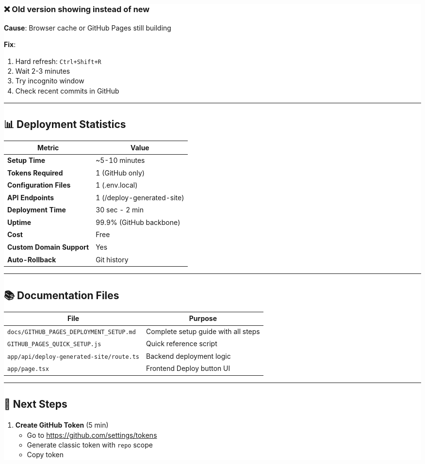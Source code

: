### ❌ Old version showing instead of new

**Cause**: Browser cache or GitHub Pages still building

**Fix**:
1. Hard refresh: `Ctrl+Shift+R`
2. Wait 2-3 minutes
3. Try incognito window
4. Check recent commits in GitHub

---

## 📊 Deployment Statistics

| Metric | Value |
|--------|-------|
| **Setup Time** | ~5-10 minutes |
| **Tokens Required** | 1 (GitHub only) |
| **Configuration Files** | 1 (.env.local) |
| **API Endpoints** | 1 (/deploy-generated-site) |
| **Deployment Time** | 30 sec - 2 min |
| **Uptime** | 99.9% (GitHub backbone) |
| **Cost** | Free |
| **Custom Domain Support** | Yes |
| **Auto-Rollback** | Git history |

---

## 📚 Documentation Files

| File | Purpose |
|------|---------|
| `docs/GITHUB_PAGES_DEPLOYMENT_SETUP.md` | Complete setup guide with all steps |
| `GITHUB_PAGES_QUICK_SETUP.js` | Quick reference script |
| `app/api/deploy-generated-site/route.ts` | Backend deployment logic |
| `app/page.tsx` | Frontend Deploy button UI |

---

## 🚀 Next Steps

1. **Create GitHub Token** (5 min)
   - Go to https://github.com/settings/tokens
   - Generate classic token with `repo` scope
   - Copy token
